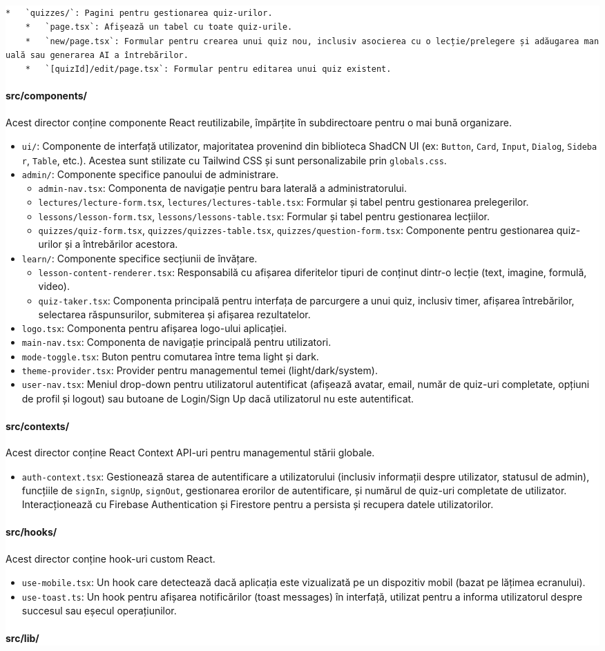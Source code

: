     *   `quizzes/`: Pagini pentru gestionarea quiz-urilor.
        *   `page.tsx`: Afișează un tabel cu toate quiz-urile.
        *   `new/page.tsx`: Formular pentru crearea unui quiz nou, inclusiv asocierea cu o lecție/prelegere și adăugarea manuală sau generarea AI a întrebărilor.
        *   `[quizId]/edit/page.tsx`: Formular pentru editarea unui quiz existent.

#### src/components/

Acest director conține componente React reutilizabile, împărțite în subdirectoare pentru o mai bună organizare.

*   `ui/`: Componente de interfață utilizator, majoritatea provenind din biblioteca ShadCN UI (ex: `Button`, `Card`, `Input`, `Dialog`, `Sidebar`, `Table`, etc.). Acestea sunt stilizate cu Tailwind CSS și sunt personalizabile prin `globals.css`.
*   `admin/`: Componente specifice panoului de administrare.
    *   `admin-nav.tsx`: Componenta de navigație pentru bara laterală a administratorului.
    *   `lectures/lecture-form.tsx`, `lectures/lectures-table.tsx`: Formular și tabel pentru gestionarea prelegerilor.
    *   `lessons/lesson-form.tsx`, `lessons/lessons-table.tsx`: Formular și tabel pentru gestionarea lecțiilor.
    *   `quizzes/quiz-form.tsx`, `quizzes/quizzes-table.tsx`, `quizzes/question-form.tsx`: Componente pentru gestionarea quiz-urilor și a întrebărilor acestora.
*   `learn/`: Componente specifice secțiunii de învățare.
    *   `lesson-content-renderer.tsx`: Responsabilă cu afișarea diferitelor tipuri de conținut dintr-o lecție (text, imagine, formulă, video).
    *   `quiz-taker.tsx`: Componenta principală pentru interfața de parcurgere a unui quiz, inclusiv timer, afișarea întrebărilor, selectarea răspunsurilor, submiterea și afișarea rezultatelor.
*   `logo.tsx`: Componenta pentru afișarea logo-ului aplicației.
*   `main-nav.tsx`: Componenta de navigație principală pentru utilizatori.
*   `mode-toggle.tsx`: Buton pentru comutarea între tema light și dark.
*   `theme-provider.tsx`: Provider pentru managementul temei (light/dark/system).
*   `user-nav.tsx`: Meniul drop-down pentru utilizatorul autentificat (afișează avatar, email, număr de quiz-uri completate, opțiuni de profil și logout) sau butoane de Login/Sign Up dacă utilizatorul nu este autentificat.

#### src/contexts/

Acest director conține React Context API-uri pentru managementul stării globale.

*   `auth-context.tsx`: Gestionează starea de autentificare a utilizatorului (inclusiv informații despre utilizator, statusul de admin), funcțiile de `signIn`, `signUp`, `signOut`, gestionarea erorilor de autentificare, și numărul de quiz-uri completate de utilizator. Interacționează cu Firebase Authentication și Firestore pentru a persista și recupera datele utilizatorilor.

#### src/hooks/

Acest director conține hook-uri custom React.

*   `use-mobile.tsx`: Un hook care detectează dacă aplicația este vizualizată pe un dispozitiv mobil (bazat pe lățimea ecranului).
*   `use-toast.ts`: Un hook pentru afișarea notificărilor (toast messages) în interfață, utilizat pentru a informa utilizatorul despre succesul sau eșecul operațiunilor.

#### src/lib/
